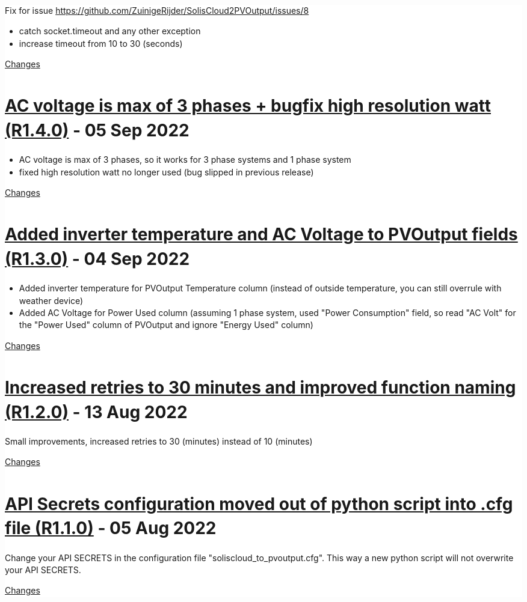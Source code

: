 Fix for issue https://github.com/ZuinigeRijder/SolisCloud2PVOutput/issues/8
- catch socket.timeout and any other exception
- increase timeout from 10 to 30 (seconds)


[Changes][R1.5.0]


<a name="R1.4.0"></a>
# [AC voltage is max of 3 phases + bugfix high resolution watt (R1.4.0)](https://github.com/ZuinigeRijder/SolisCloud2PVOutput/releases/tag/R1.4.0) - 05 Sep 2022

- AC voltage is max of 3 phases, so it works for 3 phase systems and 1 phase system
- fixed high resolution watt no longer used (bug slipped in previous release)


[Changes][R1.4.0]


<a name="R1.3.0"></a>
# [Added inverter temperature and AC Voltage to PVOutput fields (R1.3.0)](https://github.com/ZuinigeRijder/SolisCloud2PVOutput/releases/tag/R1.3.0) - 04 Sep 2022

- Added inverter temperature for PVOutput Temperature column (instead of outside temperature, you can still overrule with weather device)
- Added AC Voltage for Power Used column (assuming 1 phase system, used "Power Consumption" field, so read "AC Volt" for the "Power Used" column of PVOutput and ignore "Energy Used" column)


[Changes][R1.3.0]


<a name="R1.2.0"></a>
# [Increased retries to 30 minutes and improved function naming (R1.2.0)](https://github.com/ZuinigeRijder/SolisCloud2PVOutput/releases/tag/R1.2.0) - 13 Aug 2022

Small improvements, increased retries to 30 (minutes) instead of 10 (minutes)

[Changes][R1.2.0]


<a name="R1.1.0"></a>
# [API Secrets configuration moved out of python script into .cfg file (R1.1.0)](https://github.com/ZuinigeRijder/SolisCloud2PVOutput/releases/tag/R1.1.0) - 05 Aug 2022

Change your API SECRETS in the configuration file "soliscloud_to_pvoutput.cfg". This way a new python script will not overwrite your API SECRETS. 


[Changes][R1.1.0]


[R1.13.0]: https://github.com/ZuinigeRijder/SolisCloud2PVOutput/compare/R1.12.0...R1.13.0
[R1.12.0]: https://github.com/ZuinigeRijder/SolisCloud2PVOutput/compare/R1.11.0...R1.12.0
[R1.11.0]: https://github.com/ZuinigeRijder/SolisCloud2PVOutput/compare/R1.10.0...R1.11.0
[R1.10.0]: https://github.com/ZuinigeRijder/SolisCloud2PVOutput/compare/R1.9.1...R1.10.0
[R1.9.1]: https://github.com/ZuinigeRijder/SolisCloud2PVOutput/compare/R1.9.0...R1.9.1
[R1.9.0]: https://github.com/ZuinigeRijder/SolisCloud2PVOutput/compare/R1.8.0...R1.9.0
[R1.8.0]: https://github.com/ZuinigeRijder/SolisCloud2PVOutput/compare/R1.7.0...R1.8.0
[R1.7.0]: https://github.com/ZuinigeRijder/SolisCloud2PVOutput/compare/R.16.0...R1.7.0
[R.16.0]: https://github.com/ZuinigeRijder/SolisCloud2PVOutput/compare/R1.5.0...R.16.0
[R1.5.0]: https://github.com/ZuinigeRijder/SolisCloud2PVOutput/compare/R1.4.0...R1.5.0
[R1.4.0]: https://github.com/ZuinigeRijder/SolisCloud2PVOutput/compare/R1.3.0...R1.4.0
[R1.3.0]: https://github.com/ZuinigeRijder/SolisCloud2PVOutput/compare/R1.2.0...R1.3.0
[R1.2.0]: https://github.com/ZuinigeRijder/SolisCloud2PVOutput/compare/R1.1.0...R1.2.0
[R1.1.0]: https://github.com/ZuinigeRijder/SolisCloud2PVOutput/compare/R1.0.0...R1.1.0
[R1.0.0]: https://github.com/ZuinigeRijder/SolisCloud2PVOutput/tree/R1.0.0